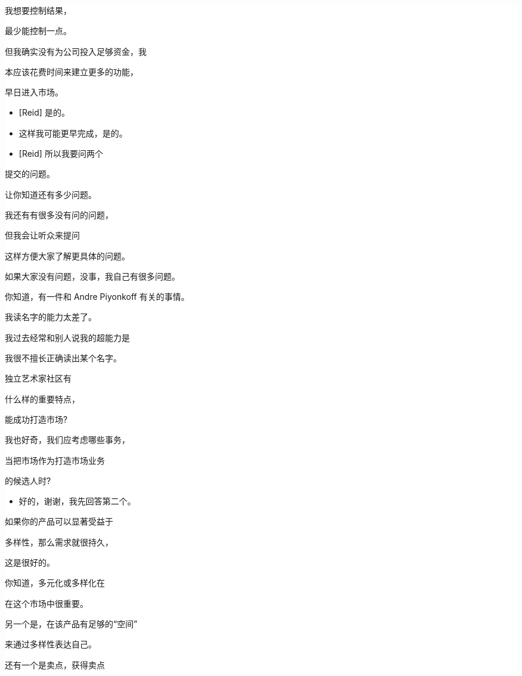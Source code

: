 我想要控制结果，

最少能控制一点。

但我确实没有为公司投入足够资金，我

本应该花费时间来建立更多的功能，

早日进入市场。

- [Reid] 是的。

- 这样我可能更早完成，是的。

- [Reid] 所以我要问两个

提交的问题。

让你知道还有多少问题。

我还有有很多没有问的问题，

但我会让听众来提问

这样方便大家了解更具体的问题。

如果大家没有问题，没事，我自己有很多问题。

你知道，有一件和 Andre Piyonkoff 有关的事情。

我读名字的能力太差了。

我过去经常和别人说我的超能力是

我很不擅长正确读出某个名字。

独立艺术家社区有

什么样的重要特点，

能成功打造市场?

我也好奇，我们应考虑哪些事务，

当把市场作为打造市场业务

的候选人时?

- 好的，谢谢，我先回答第二个。

如果你的产品可以显著受益于

多样性，那么需求就很持久，

这是很好的。

你知道，多元化或多样化在

在这个市场中很重要。

另一个是，在该产品有足够的“空间”

来通过多样性表达自己。

还有一个是卖点，获得卖点
